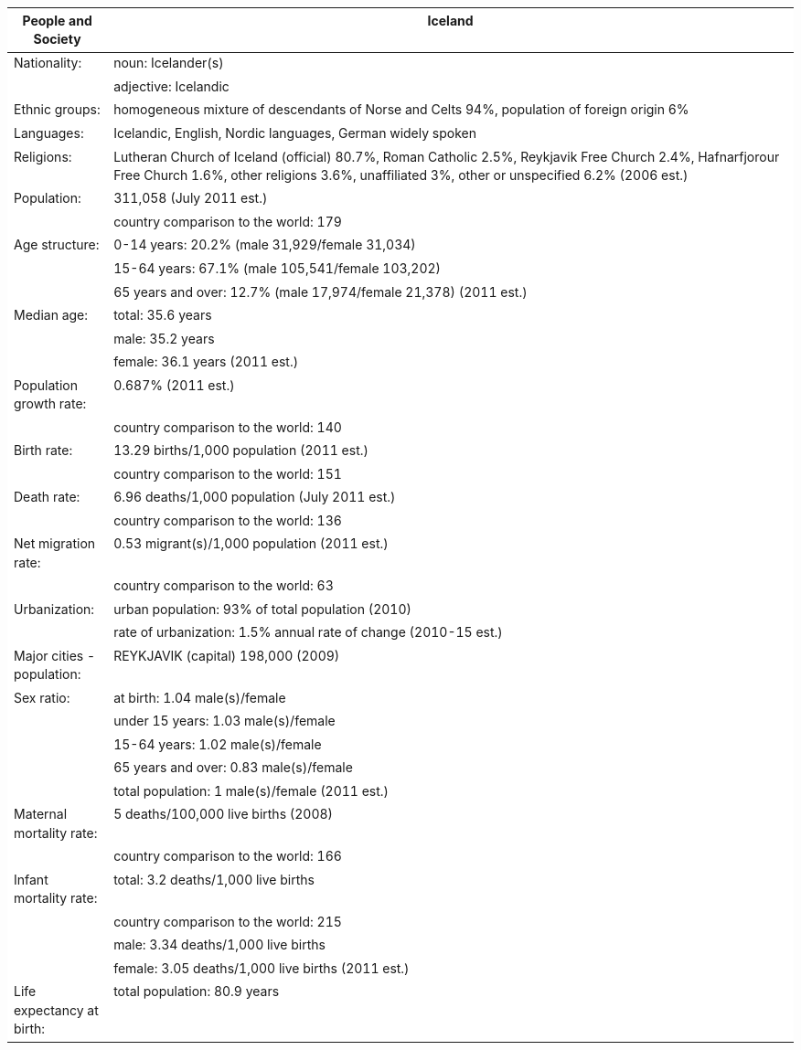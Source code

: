 
| People and Society | Iceland |
| --- | --- |
| Nationality: | noun: Icelander(s) |
| | adjective: Icelandic |
| Ethnic groups: | homogeneous mixture of descendants of Norse and Celts 94%, population of foreign origin 6% |
| Languages: | Icelandic, English, Nordic languages, German widely spoken |
| Religions: | Lutheran Church of Iceland (official) 80.7%, Roman Catholic 2.5%, Reykjavik Free Church 2.4%, Hafnarfjorour Free Church 1.6%, other religions 3.6%, unaffiliated 3%, other or unspecified 6.2% (2006 est.) |
| Population: | 311,058 (July 2011 est.) |
| | country comparison to the world: 179 |
| Age structure: | 0-14 years: 20.2% (male 31,929/female 31,034) |
| | 15-64 years: 67.1% (male 105,541/female 103,202) |
| | 65 years and over: 12.7% (male 17,974/female 21,378) (2011 est.) |
| Median age: | total: 35.6 years |
| | male: 35.2 years |
| | female: 36.1 years (2011 est.) |
| Population growth rate: | 0.687% (2011 est.) |
| | country comparison to the world: 140 |
| Birth rate: | 13.29 births/1,000 population (2011 est.) |
| | country comparison to the world: 151 |
| Death rate: | 6.96 deaths/1,000 population (July 2011 est.) |
| | country comparison to the world: 136 |
| Net migration rate: | 0.53 migrant(s)/1,000 population (2011 est.) |
| | country comparison to the world: 63 |
| Urbanization: | urban population: 93% of total population (2010) |
| | rate of urbanization: 1.5% annual rate of change (2010-15 est.) |
| Major cities - population: | REYKJAVIK (capital) 198,000 (2009) |
| Sex ratio: | at birth: 1.04 male(s)/female |
| | under 15 years: 1.03 male(s)/female |
| | 15-64 years: 1.02 male(s)/female |
| | 65 years and over: 0.83 male(s)/female |
| | total population: 1 male(s)/female (2011 est.) |
| Maternal mortality rate: | 5 deaths/100,000 live births (2008) |
| | country comparison to the world: 166 |
| Infant mortality rate: | total: 3.2 deaths/1,000 live births |
| | country comparison to the world: 215 |
| | male: 3.34 deaths/1,000 live births |
| | female: 3.05 deaths/1,000 live births (2011 est.) |
| Life expectancy at birth: | total population: 80.9 years |